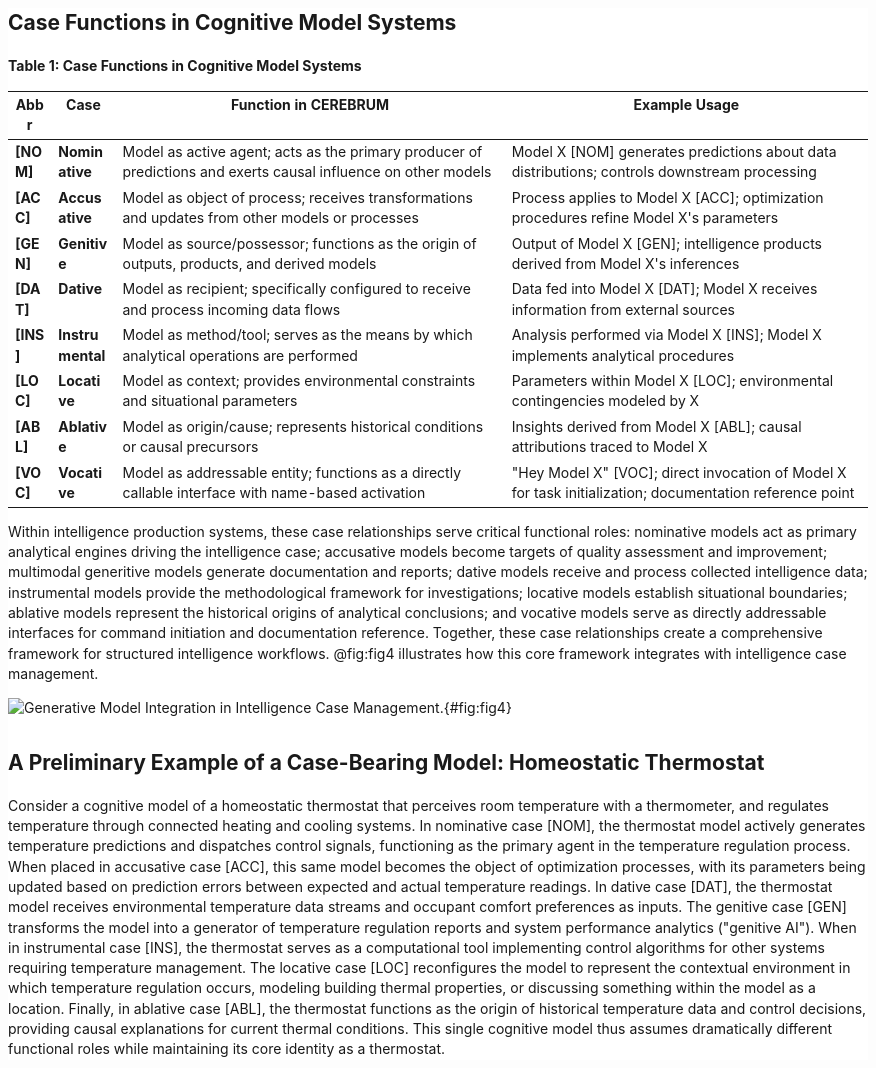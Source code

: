 ## Case Functions in Cognitive Model Systems

**Table 1: Case Functions in Cognitive Model Systems**

| Abbr | Case | Function in CEREBRUM | Example Usage |
|------|------|----------------------|---------------|
| **[NOM]** | **Nominative** | Model as active agent; acts as the primary producer of predictions and exerts causal influence on other models | Model X [NOM] generates predictions about data distributions; controls downstream processing |
| **[ACC]** | **Accusative** | Model as object of process; receives transformations and updates from other models or processes | Process applies to Model X [ACC]; optimization procedures refine Model X's parameters |
| **[GEN]** | **Genitive** | Model as source/possessor; functions as the origin of outputs, products, and derived models | Output of Model X [GEN]; intelligence products derived from Model X's inferences |
| **[DAT]** | **Dative** | Model as recipient; specifically configured to receive and process incoming data flows | Data fed into Model X [DAT]; Model X receives information from external sources |
| **[INS]** | **Instrumental** | Model as method/tool; serves as the means by which analytical operations are performed | Analysis performed via Model X [INS]; Model X implements analytical procedures |
| **[LOC]** | **Locative** | Model as context; provides environmental constraints and situational parameters | Parameters within Model X [LOC]; environmental contingencies modeled by X |
| **[ABL]** | **Ablative** | Model as origin/cause; represents historical conditions or causal precursors | Insights derived from Model X [ABL]; causal attributions traced to Model X |
| **[VOC]** | **Vocative** | Model as addressable entity; functions as a directly callable interface with name-based activation | "Hey Model X" [VOC]; direct invocation of Model X for task initialization; documentation reference point |

Within intelligence production systems, these case relationships serve critical functional roles: nominative models act as primary analytical engines driving the intelligence case; accusative models become targets of quality assessment and improvement; multimodal generitive models generate documentation and reports; dative models receive and process collected intelligence data; instrumental models provide the methodological framework for investigations; locative models establish situational boundaries; ablative models represent the historical origins of analytical conclusions; and vocative models serve as directly addressable interfaces for command initiation and documentation reference. Together, these case relationships create a comprehensive framework for structured intelligence workflows.
@fig:fig4 illustrates how this core framework integrates with intelligence case management.

![Generative Model Integration in Intelligence Case Management.](Figure_4.png){#fig:fig4}

## A Preliminary Example of a Case-Bearing Model: Homeostatic Thermostat
Consider a cognitive model of a homeostatic thermostat that perceives room temperature with a thermometer, and regulates temperature through connected heating and cooling systems. In nominative case [NOM], the thermostat model actively generates temperature predictions and dispatches control signals, functioning as the primary agent in the temperature regulation process. When placed in accusative case [ACC], this same model becomes the object of optimization processes, with its parameters being updated based on prediction errors between expected and actual temperature readings. In dative case [DAT], the thermostat model receives environmental temperature data streams and occupant comfort preferences as inputs. The genitive case [GEN] transforms the model into a generator of temperature regulation reports and system performance analytics ("genitive AI"). When in instrumental case [INS], the thermostat serves as a computational tool implementing control algorithms for other systems requiring temperature management. The locative case [LOC] reconfigures the model to represent the contextual environment in which temperature regulation occurs, modeling building thermal properties, or discussing something within the model as a location. Finally, in ablative case [ABL], the thermostat functions as the origin of historical temperature data and control decisions, providing causal explanations for current thermal conditions. This single cognitive model thus assumes dramatically different functional roles while maintaining its core identity as a thermostat.
